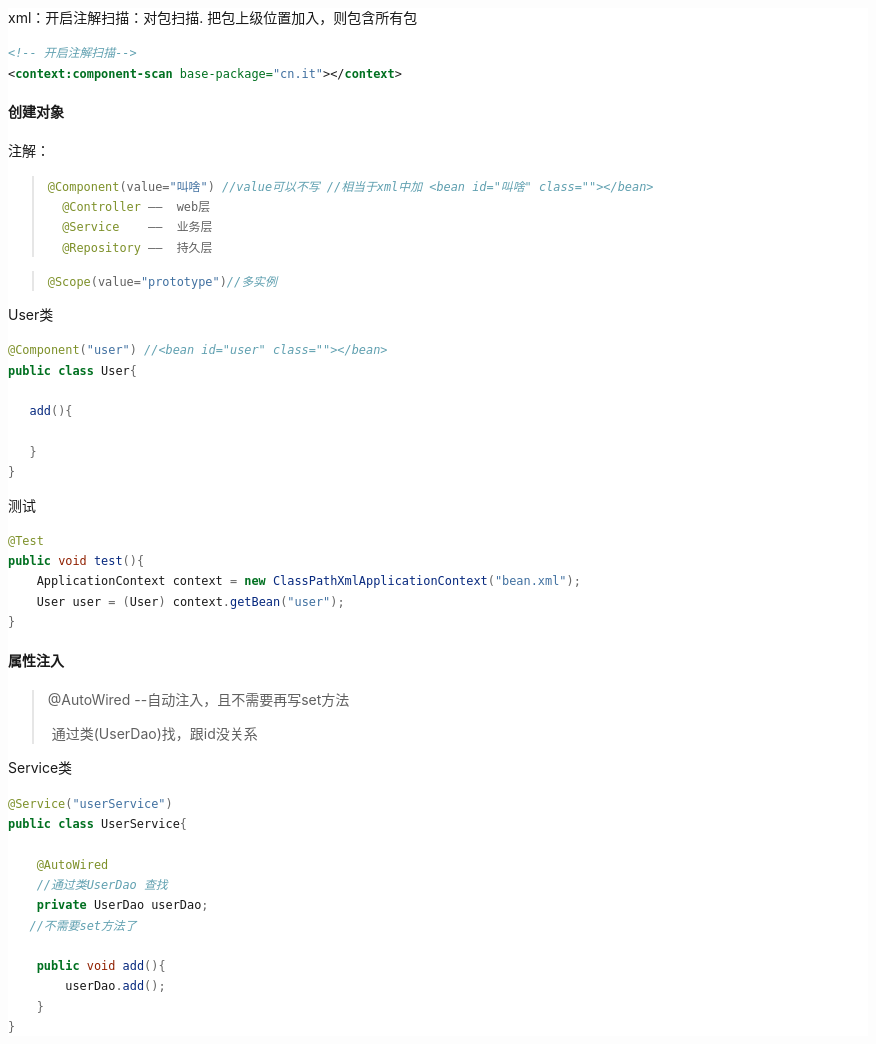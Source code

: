xml：开启注解扫描：对包扫描. 把包上级位置加入，则包含所有包

~~~xml
<!-- 开启注解扫描-->
<context:component-scan base-package="cn.it"></context>
~~~

#### 创建对象

注解：

> ```java
> @Component(value="叫啥") //value可以不写 //相当于xml中加 <bean id="叫啥" class=""></bean>
> 	@Controller	——	web层
> 	@Service	——  业务层
> 	@Repository ——  持久层
> ```

> ~~~java
> @Scope(value="prototype")//多实例
> ~~~



User类

~~~java
@Component("user") //<bean id="user" class=""></bean>
public class User{
   
   add(){
      
   }    
}
~~~

测试

~~~java
@Test
public void test(){
    ApplicationContext context = new ClassPathXmlApplicationContext("bean.xml");
    User user = (User) context.getBean("user");
}
~~~



#### 属性注入

> @AutoWired     --自动注入，且不需要再写set方法
>
> ​	通过类(UserDao)找，跟id没关系

 Service类

~~~java
@Service("userService")
public class UserService{
     
    @AutoWired
    //通过类UserDao 查找
    private UserDao userDao;
   //不需要set方法了
    
    public void add(){
        userDao.add();
    }
}
~~~
